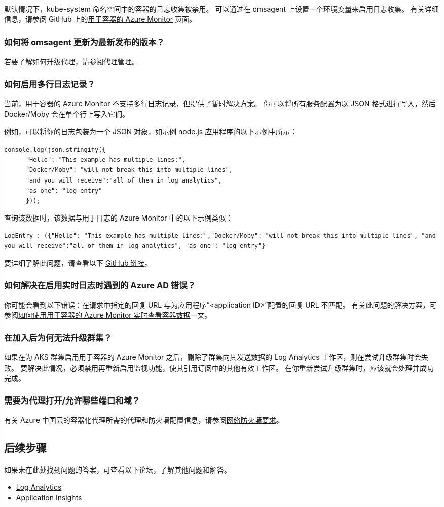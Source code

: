 默认情况下，kube-system 命名空间中的容器的日志收集被禁用。 可以通过在 omsagent 上设置一个环境变量来启用日志收集。 有关详细信息，请参阅 GitHub 上的[用于容器的 Azure Monitor](https://aka.ms/azuremonitor-containers-helm-chart) 页面。 

### <a name="how-do-i-update-the-omsagent-to-the-latest-released-version"></a>如何将 omsagent 更新为最新发布的版本？

若要了解如何升级代理，请参阅[代理管理](insights/container-insights-manage-agent.md)。

### <a name="how-do-i-enable-multi-line-logging"></a>如何启用多行日志记录？

当前，用于容器的 Azure Monitor 不支持多行日志记录，但提供了暂时解决方案。 你可以将所有服务配置为以 JSON 格式进行写入，然后 Docker/Moby 会在单个行上写入它们。

例如，可以将你的日志包装为一个 JSON 对象，如示例 node.js 应用程序的以下示例中所示：

```
console.log(json.stringify({ 
      "Hello": "This example has multiple lines:",
      "Docker/Moby": "will not break this into multiple lines",
      "and you will receive":"all of them in log analytics",
      "as one": "log entry"
      }));
```

查询该数据时，该数据与用于日志的 Azure Monitor 中的以下示例类似：

```
LogEntry : ({"Hello": "This example has multiple lines:","Docker/Moby": "will not break this into multiple lines", "and you will receive":"all of them in log analytics", "as one": "log entry"}

```

要详细了解此问题，请查看以下 [GitHub 链接](https://github.com/moby/moby/issues/22920)。

### <a name="how-do-i-resolve-azure-ad-errors-when-i-enable-live-logs"></a>如何解决在启用实时日志时遇到的 Azure AD 错误？ 

你可能会看到以下错误：在请求中指定的回复 URL 与为应用程序“<application ID\>”配置的回复 URL 不匹配。 有关此问题的解决方案，可参阅[如何使用用于容器的 Azure Monitor 实时查看容器数据](insights/container-insights-livedata-setup.md#configure-ad-integrated-authentication)一文。 

### <a name="why-cant-i-upgrade-cluster-after-onboarding"></a>在加入后为何无法升级群集？

如果在为 AKS 群集启用用于容器的 Azure Monitor 之后，删除了群集向其发送数据的 Log Analytics 工作区，则在尝试升级群集时会失败。 要解决此情况，必须禁用再重新启用监视功能，使其引用订阅中的其他有效工作区。 在你重新尝试升级群集时，应该就会处理并成功完成。  

### <a name="which-ports-and-domains-do-i-need-to-openallow-for-the-agent"></a>需要为代理打开/允许哪些端口和域？

有关 Azure 中国云的容器化代理所需的代理和防火墙配置信息，请参阅[网络防火墙要求](insights/container-insights-onboard.md#network-firewall-requirements)。



## <a name="next-steps"></a>后续步骤
如果未在此处找到问题的答案，可查看以下论坛，了解其他问题和解答。

- [Log Analytics](https://docs.microsoft.com/answers/topics/azure-monitor.html)
- [Application Insights](https://docs.microsoft.com/answers/topics/azure-monitor.html)

